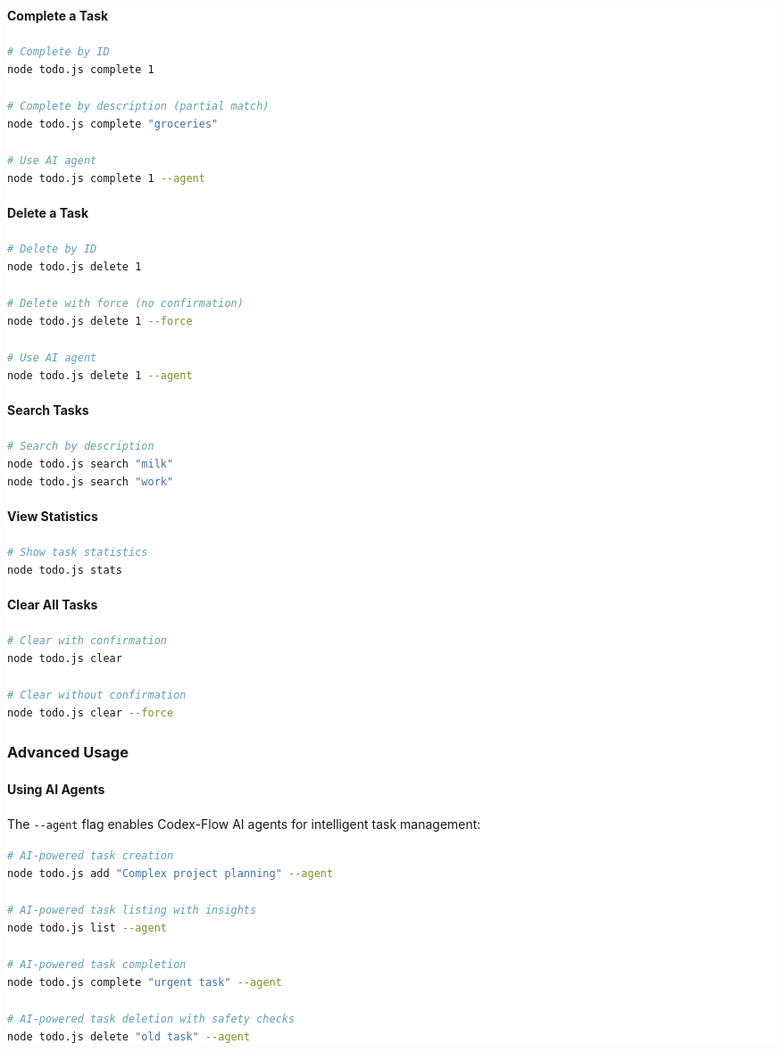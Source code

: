 #### Complete a Task
```bash
# Complete by ID
node todo.js complete 1

# Complete by description (partial match)
node todo.js complete "groceries"

# Use AI agent
node todo.js complete 1 --agent
```

#### Delete a Task
```bash
# Delete by ID
node todo.js delete 1

# Delete with force (no confirmation)
node todo.js delete 1 --force

# Use AI agent
node todo.js delete 1 --agent
```

#### Search Tasks
```bash
# Search by description
node todo.js search "milk"
node todo.js search "work"
```

#### View Statistics
```bash
# Show task statistics
node todo.js stats
```

#### Clear All Tasks
```bash
# Clear with confirmation
node todo.js clear

# Clear without confirmation
node todo.js clear --force
```

### Advanced Usage

#### Using AI Agents
The `--agent` flag enables Codex-Flow AI agents for intelligent task management:

```bash
# AI-powered task creation
node todo.js add "Complex project planning" --agent

# AI-powered task listing with insights
node todo.js list --agent

# AI-powered task completion
node todo.js complete "urgent task" --agent

# AI-powered task deletion with safety checks
node todo.js delete "old task" --agent
```
